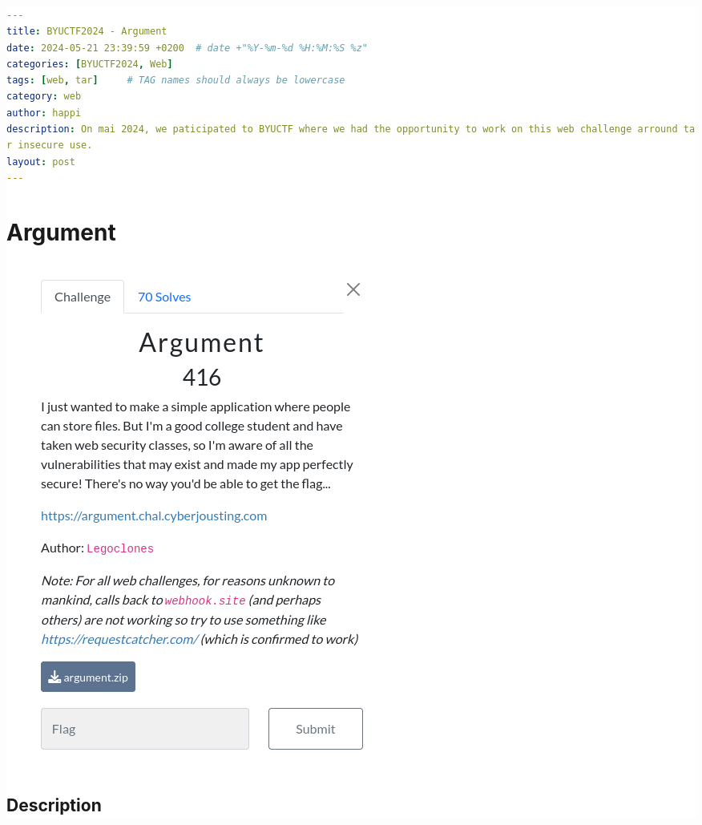```yaml
---
title: BYUCTF2024 - Argument
date: 2024-05-21 23:39:59 +0200  # date +"%Y-%m-%d %H:%M:%S %z"
categories: [BYUCTF2024, Web]
tags: [web, tar]     # TAG names should always be lowercase
category: web
author: happi
description: On mai 2024, we paticipated to BYUCTF where we had the opportunity to work on this web challenge arround tar insecure use.
layout: post
---
```


# Argument

![image](/assets/img/byuctf24/enonce.png)

## Description
